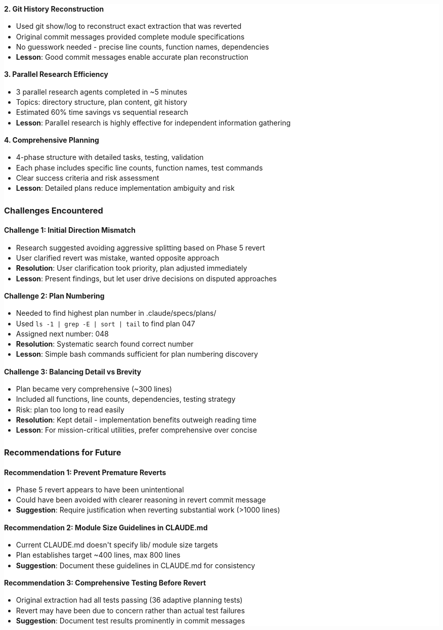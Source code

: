 **2. Git History Reconstruction**
- Used git show/log to reconstruct exact extraction that was reverted
- Original commit messages provided complete module specifications
- No guesswork needed - precise line counts, function names, dependencies
- **Lesson**: Good commit messages enable accurate plan reconstruction

**3. Parallel Research Efficiency**
- 3 parallel research agents completed in ~5 minutes
- Topics: directory structure, plan content, git history
- Estimated 60% time savings vs sequential research
- **Lesson**: Parallel research is highly effective for independent information gathering

**4. Comprehensive Planning**
- 4-phase structure with detailed tasks, testing, validation
- Each phase includes specific line counts, function names, test commands
- Clear success criteria and risk assessment
- **Lesson**: Detailed plans reduce implementation ambiguity and risk

### Challenges Encountered

**Challenge 1: Initial Direction Mismatch**
- Research suggested avoiding aggressive splitting based on Phase 5 revert
- User clarified revert was mistake, wanted opposite approach
- **Resolution**: User clarification took priority, plan adjusted immediately
- **Lesson**: Present findings, but let user drive decisions on disputed approaches

**Challenge 2: Plan Numbering**
- Needed to find highest plan number in .claude/specs/plans/
- Used `ls -1 | grep -E | sort | tail` to find plan 047
- Assigned next number: 048
- **Resolution**: Systematic search found correct number
- **Lesson**: Simple bash commands sufficient for plan numbering discovery

**Challenge 3: Balancing Detail vs Brevity**
- Plan became very comprehensive (~300 lines)
- Included all functions, line counts, dependencies, testing strategy
- Risk: plan too long to read easily
- **Resolution**: Kept detail - implementation benefits outweigh reading time
- **Lesson**: For mission-critical utilities, prefer comprehensive over concise

### Recommendations for Future

**Recommendation 1: Prevent Premature Reverts**
- Phase 5 revert appears to have been unintentional
- Could have been avoided with clearer reasoning in revert commit message
- **Suggestion**: Require justification when reverting substantial work (>1000 lines)

**Recommendation 2: Module Size Guidelines in CLAUDE.md**
- Current CLAUDE.md doesn't specify lib/ module size targets
- Plan establishes target ~400 lines, max 800 lines
- **Suggestion**: Document these guidelines in CLAUDE.md for consistency

**Recommendation 3: Comprehensive Testing Before Revert**
- Original extraction had all tests passing (36 adaptive planning tests)
- Revert may have been due to concern rather than actual test failures
- **Suggestion**: Document test results prominently in commit messages
